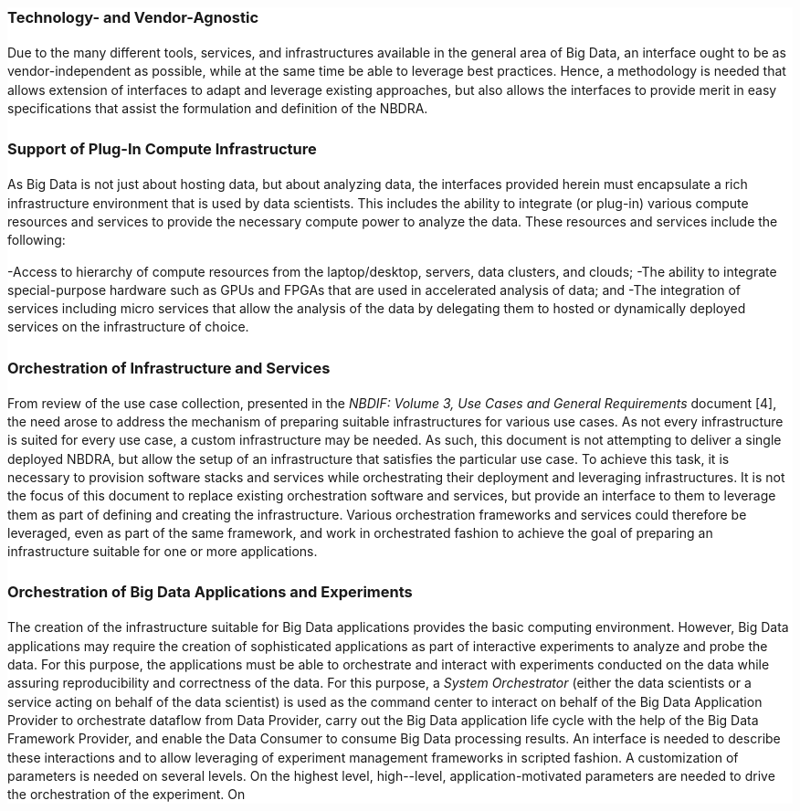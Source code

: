 ### Technology- and Vendor-Agnostic

Due to the many different tools, services, and infrastructures
available in the general area of Big Data, an interface ought to be as
vendor-independent as possible, while at the same time be able to
leverage best practices. Hence, a methodology is needed that allows
extension of interfaces to adapt and leverage existing approaches, but
also allows the interfaces to provide merit in easy specifications
that assist the formulation and definition of the NBDRA.

### Support of Plug-In Compute Infrastructure

As Big Data is not just about hosting data, but about analyzing data,
the interfaces provided herein must encapsulate a rich infrastructure
environment that is used by data scientists. This includes the ability
to integrate (or plug-in) various compute resources and services to
provide the necessary compute power to analyze the data. These
resources and services include the following:

-Access to hierarchy of compute resources from the laptop/desktop,
 servers, data clusters, and clouds;
-The ability to integrate special-purpose hardware such as GPUs and
 FPGAs that are used in accelerated analysis of data; and
-The integration of services including micro services that allow the
 analysis of the data by delegating them to hosted or dynamically
 deployed services on the infrastructure of choice.

### Orchestration of Infrastructure and Services

From review of the use case collection, presented in the *NBDIF: Volume
3, Use Cases and General Requirements* document [4], the need arose to
address the mechanism of preparing suitable infrastructures for various
use cases. As not every infrastructure is suited for every use case, a
custom infrastructure may be needed. As such, this document is not
attempting to deliver a single deployed NBDRA, but allow the setup of an
infrastructure that satisfies the particular use case. To achieve this
task, it is necessary to provision software stacks and services while
orchestrating their deployment and leveraging infrastructures. It is not
the focus of this document to replace existing orchestration software
and services, but provide an interface to them to leverage them as part
of defining and creating the infrastructure. Various orchestration
frameworks and services could therefore be leveraged, even as part of
the same framework, and work in orchestrated fashion to achieve the goal
of preparing an infrastructure suitable for one or more applications.

### Orchestration of Big Data Applications and Experiments

The creation of the infrastructure suitable for Big Data applications
provides the basic computing environment. However, Big Data applications
may require the creation of sophisticated applications as part of
interactive experiments to analyze and probe the data. For this purpose,
the applications must be able to orchestrate and interact with
experiments conducted on the data while assuring reproducibility and
correctness of the data. For this purpose, a *System Orchestrator*
(either the data scientists or a service acting on behalf of the data
scientist) is used as the command center to interact on behalf of the
Big Data Application Provider to orchestrate dataflow from Data
Provider, carry out the Big Data application life cycle with the help of
the Big Data Framework Provider, and enable the Data Consumer to consume
Big Data processing results. An interface is needed to describe these
interactions and to allow leveraging of experiment management frameworks
in scripted fashion. A customization of parameters is needed on several
levels. On the highest level, high--level, application-motivated
parameters are needed to drive the orchestration of the experiment. On